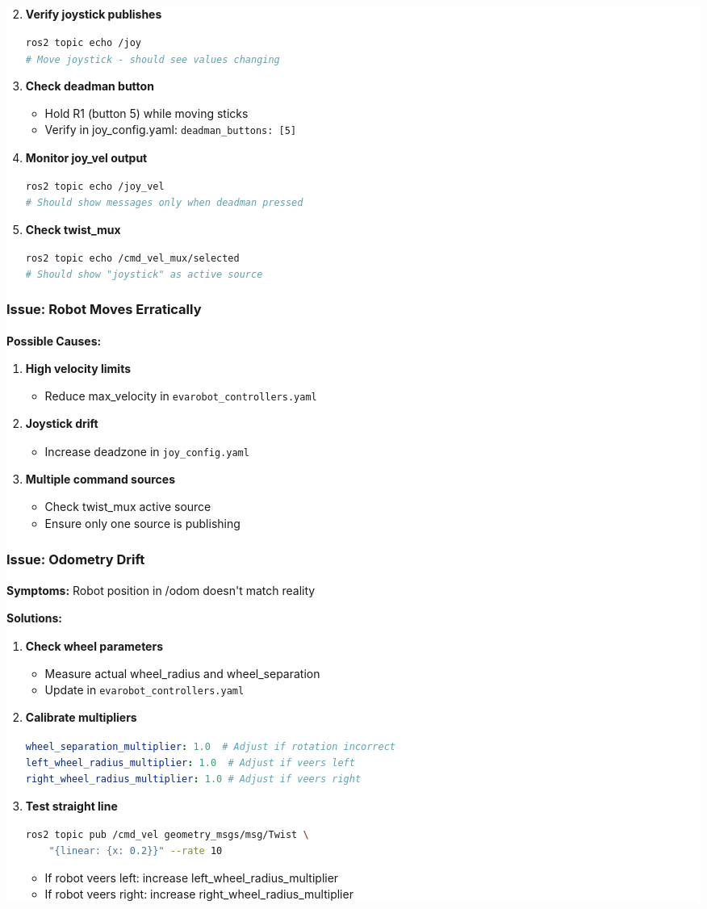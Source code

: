 2. **Verify joystick publishes**
   ```bash
   ros2 topic echo /joy
   # Move joystick - should see values changing
   ```

3. **Check deadman button**
   - Hold R1 (button 5) while moving sticks
   - Verify in joy_config.yaml: `deadman_buttons: [5]`

4. **Monitor joy_vel output**
   ```bash
   ros2 topic echo /joy_vel
   # Should show messages only when deadman pressed
   ```

5. **Check twist_mux**
   ```bash
   ros2 topic echo /cmd_vel_mux/selected
   # Should show "joystick" as active source
   ```

### Issue: Robot Moves Erratically

**Possible Causes:**

1. **High velocity limits**
   - Reduce max_velocity in `evarobot_controllers.yaml`

2. **Joystick drift**
   - Increase deadzone in `joy_config.yaml`

3. **Multiple command sources**
   - Check twist_mux active source
   - Ensure only one source is publishing

### Issue: Odometry Drift

**Symptoms:** Robot position in /odom doesn't match reality

**Solutions:**

1. **Check wheel parameters**
   - Measure actual wheel_radius and wheel_separation
   - Update in `evarobot_controllers.yaml`

2. **Calibrate multipliers**
   ```yaml
   wheel_separation_multiplier: 1.0  # Adjust if rotation incorrect
   left_wheel_radius_multiplier: 1.0  # Adjust if veers left
   right_wheel_radius_multiplier: 1.0 # Adjust if veers right
   ```

3. **Test straight line**
   ```bash
   ros2 topic pub /cmd_vel geometry_msgs/msg/Twist \
       "{linear: {x: 0.2}}" --rate 10
   ```
   - If robot veers left: increase left_wheel_radius_multiplier
   - If robot veers right: increase right_wheel_radius_multiplier

